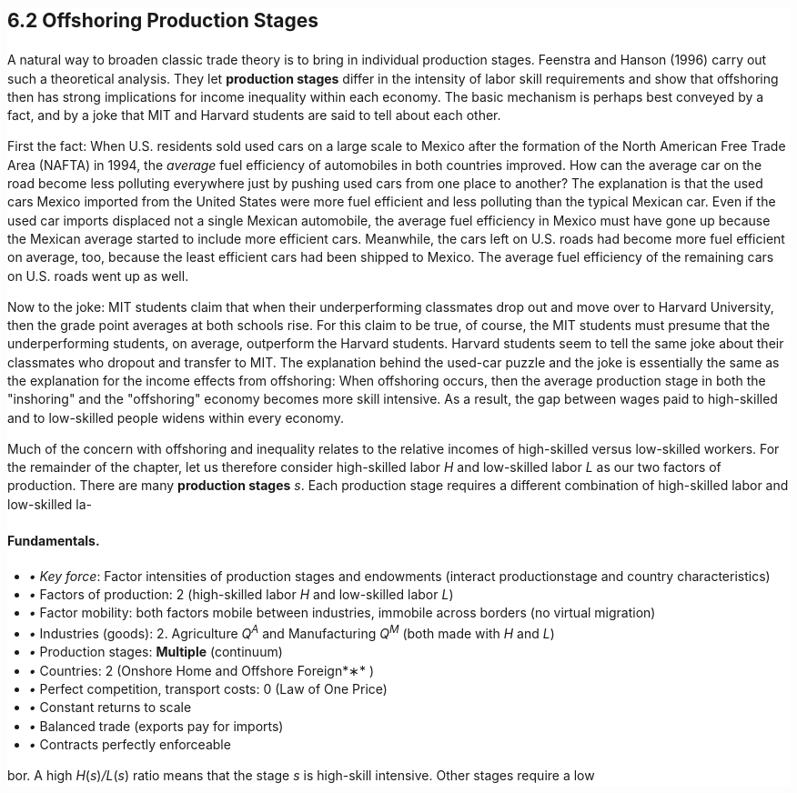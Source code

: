 ## **6.2 Offshoring Production Stages**

A natural way to broaden classic trade theory is to bring in individual production stages. Feenstra and Hanson (1996) carry out such a theoretical analysis. They let **production stages** differ in the intensity of labor skill requirements and show that offshoring then has strong implications for income inequality within each economy. The basic mechanism is perhaps best conveyed by a fact, and by a joke that MIT and Harvard students are said to tell about each other.

First the fact: When U.S. residents sold used cars on a large scale to Mexico after the formation of the North American Free Trade Area (NAFTA) in 1994, the *average* fuel efficiency of automobiles in both countries improved. How can the average car on the road become less polluting everywhere just by pushing used cars from one place to another? The explanation is that the used cars Mexico imported from the United States were more fuel efficient and less polluting than the typical Mexican car. Even if the used car imports displaced not a single Mexican automobile, the average fuel efficiency in Mexico must have gone up because the Mexican average started to include more efficient cars. Meanwhile, the cars left on U.S. roads had become more fuel efficient on average, too, because the least efficient cars had been shipped to Mexico. The average fuel efficiency of the remaining cars on U.S. roads went up as well.

Now to the joke: MIT students claim that when their underperforming classmates drop out and move over to Harvard University, then the grade point averages at both schools rise. For this claim to be true, of course, the MIT students must presume that the underperforming students, on average, outperform the Harvard students. Harvard students seem to tell the same joke about their classmates who dropout and transfer to MIT. The explanation behind the used-car puzzle and the joke is essentially the same as the explanation for the income effects from offshoring: When offshoring occurs, then the average production stage in both the "inshoring" and the "offshoring" economy becomes more skill intensive. As a result, the gap between wages paid to high-skilled and to low-skilled people widens within every economy.

Much of the concern with offshoring and inequality relates to the relative incomes of high-skilled versus low-skilled workers. For the remainder of the chapter, let us therefore consider high-skilled labor *H* and low-skilled labor *L* as our two factors of production. There are many **production stages** *s*. Each production stage requires a different combination of high-skilled labor and low-skilled la-

#### **Fundamentals.**

- *• Key force*: Factor intensities of production stages and endowments (interact productionstage and country characteristics)
- *•* Factors of production: 2 (high-skilled labor *H* and low-skilled labor *L*)
- *•* Factor mobility: both factors mobile between industries, immobile across borders (no virtual migration)
- *•* Industries (goods): 2. Agriculture *Q<sup>A</sup>* and Manufacturing *Q<sup>M</sup>* (both made with *H* and *L*)
- *•* Production stages: **Multiple** (continuum)
- *•* Countries: 2 (Onshore Home and Offshore Foreign*∗* )
- *•* Perfect competition, transport costs: 0 (Law of One Price)
- *•* Constant returns to scale
- *•* Balanced trade (exports pay for imports)
- *•* Contracts perfectly enforceable

bor. A high *H*(*s*)*/L*(*s*) ratio means that the stage *s* is high-skill intensive. Other stages require a low
